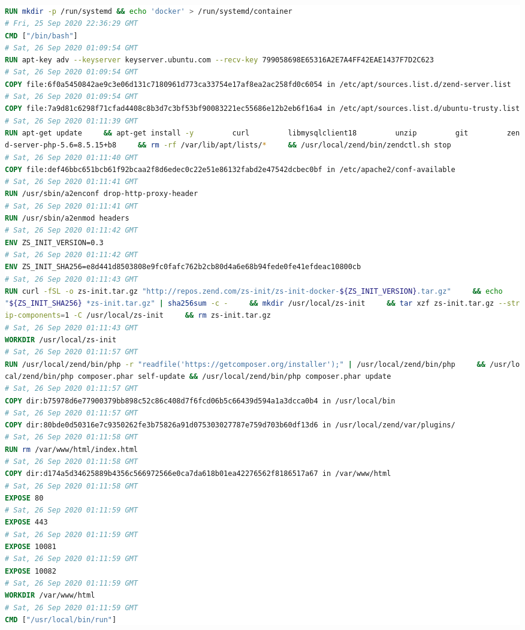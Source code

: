```dockerfile
RUN mkdir -p /run/systemd && echo 'docker' > /run/systemd/container
# Fri, 25 Sep 2020 22:36:29 GMT
CMD ["/bin/bash"]
# Sat, 26 Sep 2020 01:09:54 GMT
RUN apt-key adv --keyserver keyserver.ubuntu.com --recv-key 799058698E65316A2E7A4FF42EAE1437F7D2C623
# Sat, 26 Sep 2020 01:09:54 GMT
COPY file:6f0a5450842ae9c3e06d131c7180961d773ca33754e17af8ea2ac258fd0c6054 in /etc/apt/sources.list.d/zend-server.list 
# Sat, 26 Sep 2020 01:09:54 GMT
COPY file:7a9d81c6298f71cfad4408c8b3d7c3bf53bf90083221ec55686e12b2eb6f16a4 in /etc/apt/sources.list.d/ubuntu-trusty.list 
# Sat, 26 Sep 2020 01:11:39 GMT
RUN apt-get update     && apt-get install -y         curl         libmysqlclient18         unzip         git         zend-server-php-5.6=8.5.15+b8     && rm -rf /var/lib/apt/lists/*     && /usr/local/zend/bin/zendctl.sh stop
# Sat, 26 Sep 2020 01:11:40 GMT
COPY file:def46bbc651bcb61f92bcaa2f8d6edec0c22e51e86132fabd2e47542dcbec0bf in /etc/apache2/conf-available 
# Sat, 26 Sep 2020 01:11:41 GMT
RUN /usr/sbin/a2enconf drop-http-proxy-header
# Sat, 26 Sep 2020 01:11:41 GMT
RUN /usr/sbin/a2enmod headers
# Sat, 26 Sep 2020 01:11:42 GMT
ENV ZS_INIT_VERSION=0.3
# Sat, 26 Sep 2020 01:11:42 GMT
ENV ZS_INIT_SHA256=e8d441d8503808e9fc0fafc762b2cb80d4a6e68b94fede0fe41efdeac10800cb
# Sat, 26 Sep 2020 01:11:43 GMT
RUN curl -fSL -o zs-init.tar.gz "http://repos.zend.com/zs-init/zs-init-docker-${ZS_INIT_VERSION}.tar.gz"     && echo "${ZS_INIT_SHA256} *zs-init.tar.gz" | sha256sum -c -     && mkdir /usr/local/zs-init     && tar xzf zs-init.tar.gz --strip-components=1 -C /usr/local/zs-init     && rm zs-init.tar.gz
# Sat, 26 Sep 2020 01:11:43 GMT
WORKDIR /usr/local/zs-init
# Sat, 26 Sep 2020 01:11:57 GMT
RUN /usr/local/zend/bin/php -r "readfile('https://getcomposer.org/installer');" | /usr/local/zend/bin/php     && /usr/local/zend/bin/php composer.phar self-update && /usr/local/zend/bin/php composer.phar update
# Sat, 26 Sep 2020 01:11:57 GMT
COPY dir:b75978d6e77900379bb898c52c86c408d7f6fcd06b5c66439d594a1a3dcca0b4 in /usr/local/bin 
# Sat, 26 Sep 2020 01:11:57 GMT
COPY dir:80bde0d50316e7c9350262fe3b75826a91d075303027787e759d703b60df13d6 in /usr/local/zend/var/plugins/ 
# Sat, 26 Sep 2020 01:11:58 GMT
RUN rm /var/www/html/index.html
# Sat, 26 Sep 2020 01:11:58 GMT
COPY dir:d174a5d34625889b4356c566972566e0ca7da618b01ea42276562f8186517a67 in /var/www/html 
# Sat, 26 Sep 2020 01:11:58 GMT
EXPOSE 80
# Sat, 26 Sep 2020 01:11:59 GMT
EXPOSE 443
# Sat, 26 Sep 2020 01:11:59 GMT
EXPOSE 10081
# Sat, 26 Sep 2020 01:11:59 GMT
EXPOSE 10082
# Sat, 26 Sep 2020 01:11:59 GMT
WORKDIR /var/www/html
# Sat, 26 Sep 2020 01:11:59 GMT
CMD ["/usr/local/bin/run"]
```

